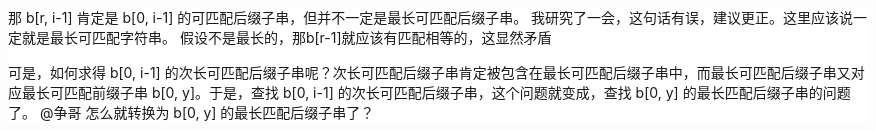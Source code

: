 那 b[r, i-1] 肯定是 b[0, i-1] 的可匹配后缀子串，但并不一定是最长可匹配后缀子串。
我研究了一会，这句话有误，建议更正。这里应该说一定就是最长可匹配字符串。
假设不是最长的，那b[r-1]就应该有匹配相等的，这显然矛盾





可是，如何求得 b[0, i-1] 的次长可匹配后缀子串呢？次长可匹配后缀子串肯定被包含在最长可匹配后缀子串中，而最长可匹配后缀子串又对应最长可匹配前缀子串 b[0, y]。于是，查找 b[0, i-1] 的次长可匹配后缀子串，这个问题就变成，查找 b[0, y] 的最长匹配后缀子串的问题了。
@争哥 怎么就转换为 b[0, y] 的最长匹配后缀子串了？
